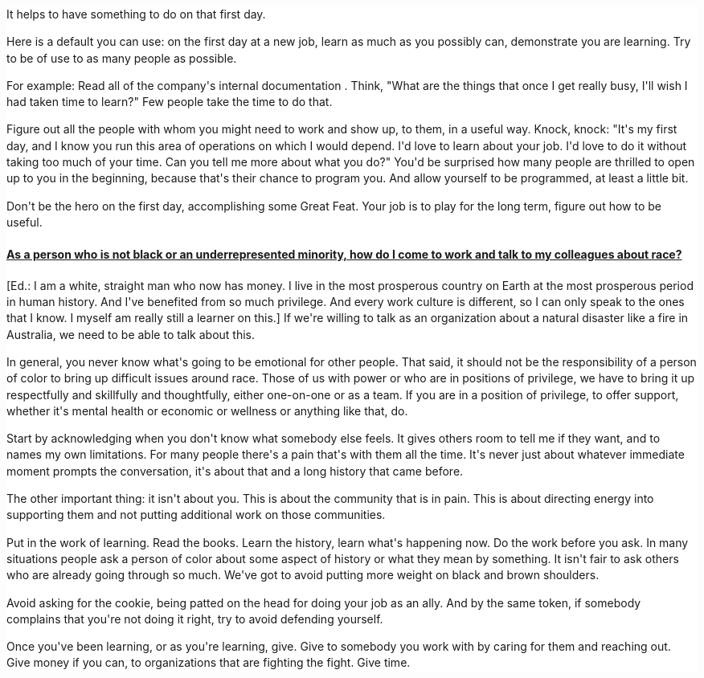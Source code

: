 It helps to have something to do on that first day.

Here is a default you can use: on the first day at a new job, learn as much as you possibly can, demonstrate you are learning. Try to be of use to as many people as possible.&#x20;

For example: Read all of the company's internal documentation . Think, "What are the things that once I get really busy, I'll wish I had taken time to learn?" Few people take the time to do that.

Figure out all the people with whom you might need to work and show up, to them, in a useful way. Knock, knock: "It's my first day, and I know you run this area of operations on which I would depend. I'd love to learn about your job. I'd love to do it without taking too much of your time. Can you tell me more about what you do?" You'd be surprised how many people are thrilled to open up to you in the beginning, because that's their chance to program you. And allow yourself to be programmed, at least a little bit.

Don't be the hero on the first day, accomplishing some Great Feat. Your job is to play for the long term, figure out how to be useful.



#### [As a person who is not black or an underrepresented minority, how do I come to work and talk to my colleagues about race?](https://www.pscp.tv/roybahat/1YqxoQolVYvGv)

\[Ed.: I am a white, straight man who now has money. I live in the most prosperous country on Earth at the most prosperous period in human history. And I've benefited from so much privilege. And every work culture is different, so I can only speak to the ones that I know. I myself am really still a learner on this.] If we're willing to talk as an organization about a natural disaster like a fire in Australia, we need to be able to talk about this.

In general, you never know what's going to be emotional for other people. That said, it should not be the responsibility of a person of color to bring up difficult issues around race. Those of us with power or who are in positions of privilege, we have to bring it up respectfully and skillfully and thoughtfully, either one-on-one or as a team. If you are in a position of privilege, to offer support, whether it's mental health or economic or wellness or anything like that, do.

Start by acknowledging when you don't know what somebody else feels. It gives others room to tell me if they want, and to names my own limitations. For many people there's a pain that's with them all the time. It's never just about whatever immediate moment prompts the conversation, it's about that and a long history that came before.

The other important thing: it isn't about you. This is about the community that is in pain. This is about directing energy into supporting them and not putting additional work on those communities.

Put in the work of learning. Read the books. Learn the history, learn what's happening now. Do the work before you ask. In many situations people ask a person of color about some aspect of history or what they mean by something. It isn't fair to ask others who are already going through so much. We've got to avoid putting more weight on black and brown shoulders.

Avoid asking for the cookie, being patted on the head for doing your job as an ally. And by the same token, if somebody complains that you're not doing it right, try to avoid defending yourself.&#x20;

Once you've been learning, or as you're learning, give. Give to somebody you work with by caring for them and reaching out. Give money if you can, to organizations that are fighting the fight. Give time.
